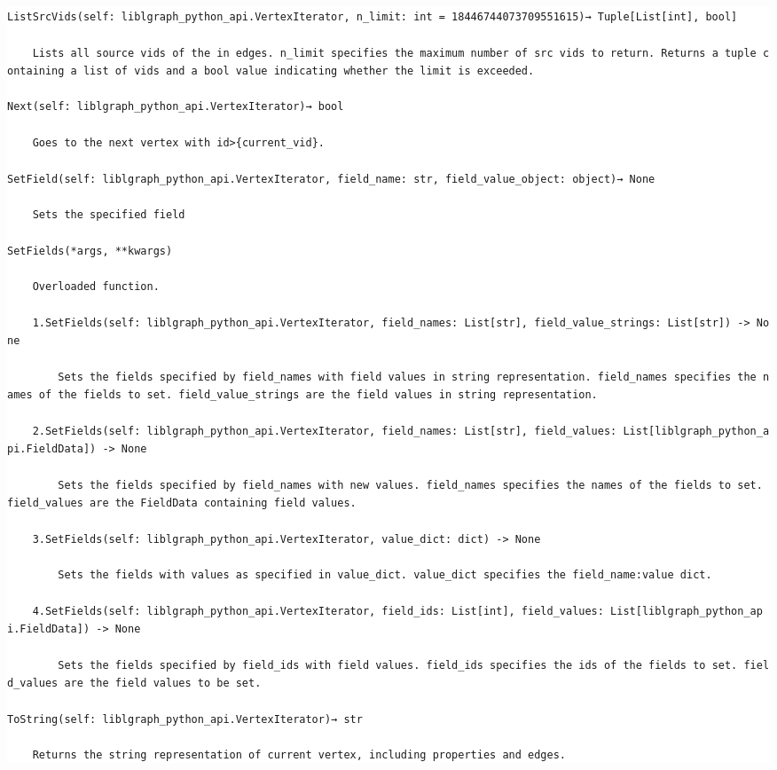     ListSrcVids(self: liblgraph_python_api.VertexIterator, n_limit: int = 18446744073709551615)→ Tuple[List[int], bool]

        Lists all source vids of the in edges. n_limit specifies the maximum number of src vids to return. Returns a tuple containing a list of vids and a bool value indicating whether the limit is exceeded.

    Next(self: liblgraph_python_api.VertexIterator)→ bool

        Goes to the next vertex with id>{current_vid}.

    SetField(self: liblgraph_python_api.VertexIterator, field_name: str, field_value_object: object)→ None

        Sets the specified field

    SetFields(*args, **kwargs)

        Overloaded function.

        1.SetFields(self: liblgraph_python_api.VertexIterator, field_names: List[str], field_value_strings: List[str]) -> None

            Sets the fields specified by field_names with field values in string representation. field_names specifies the names of the fields to set. field_value_strings are the field values in string representation.

        2.SetFields(self: liblgraph_python_api.VertexIterator, field_names: List[str], field_values: List[liblgraph_python_api.FieldData]) -> None

            Sets the fields specified by field_names with new values. field_names specifies the names of the fields to set. field_values are the FieldData containing field values.

        3.SetFields(self: liblgraph_python_api.VertexIterator, value_dict: dict) -> None

            Sets the fields with values as specified in value_dict. value_dict specifies the field_name:value dict.

        4.SetFields(self: liblgraph_python_api.VertexIterator, field_ids: List[int], field_values: List[liblgraph_python_api.FieldData]) -> None

            Sets the fields specified by field_ids with field values. field_ids specifies the ids of the fields to set. field_values are the field values to be set.

    ToString(self: liblgraph_python_api.VertexIterator)→ str

        Returns the string representation of current vertex, including properties and edges.



